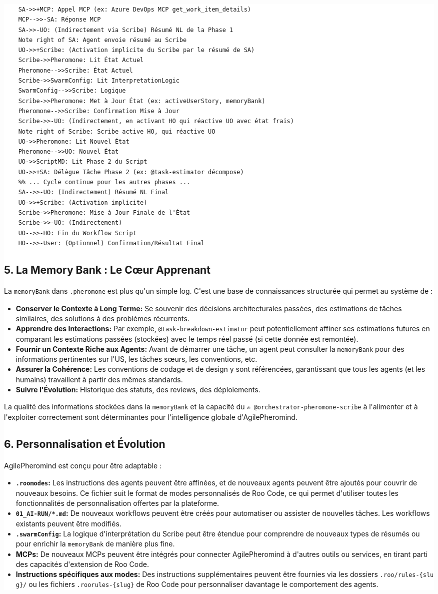 ```mermaid
    SA->>+MCP: Appel MCP (ex: Azure DevOps MCP get_work_item_details)
    MCP-->>-SA: Réponse MCP
    SA->>-UO: (Indirectement via Scribe) Résumé NL de la Phase 1
    Note right of SA: Agent envoie résumé au Scribe
    UO->>+Scribe: (Activation implicite du Scribe par le résumé de SA)
    Scribe->>Pheromone: Lit État Actuel
    Pheromone-->>Scribe: État Actuel
    Scribe->>SwarmConfig: Lit InterpretationLogic
    SwarmConfig-->>Scribe: Logique
    Scribe->>Pheromone: Met à Jour État (ex: activeUserStory, memoryBank)
    Pheromone-->>Scribe: Confirmation Mise à Jour
    Scribe->>-UO: (Indirectement, en activant HO qui réactive UO avec état frais)
    Note right of Scribe: Scribe active HO, qui réactive UO
    UO->>Pheromone: Lit Nouvel État
    Pheromone-->>UO: Nouvel État
    UO->>ScriptMD: Lit Phase 2 du Script
    UO->>+SA: Délègue Tâche Phase 2 (ex: @task-estimator décompose)
    %% ... Cycle continue pour les autres phases ...
    SA-->>-UO: (Indirectement) Résumé NL Final
    UO->>+Scribe: (Activation implicite)
    Scribe->>Pheromone: Mise à Jour Finale de l'État
    Scribe->>-UO: (Indirectement)
    UO-->>-HO: Fin du Workflow Script
    HO-->>-User: (Optionnel) Confirmation/Résultat Final
```

## 5. La Memory Bank : Le Cœur Apprenant

La `memoryBank` dans `.pheromone` est plus qu'un simple log. C'est une base de connaissances structurée qui permet au système de :

*   **Conserver le Contexte à Long Terme:** Se souvenir des décisions architecturales passées, des estimations de tâches similaires, des solutions à des problèmes récurrents.
*   **Apprendre des Interactions:** Par exemple, `@task-breakdown-estimator` peut potentiellement affiner ses estimations futures en comparant les estimations passées (stockées) avec le temps réel passé (si cette donnée est remontée).
*   **Fournir un Contexte Riche aux Agents:** Avant de démarrer une tâche, un agent peut consulter la `memoryBank` pour des informations pertinentes sur l'US, les tâches sœurs, les conventions, etc.
*   **Assurer la Cohérence:** Les conventions de codage et de design y sont référencées, garantissant que tous les agents (et les humains) travaillent à partir des mêmes standards.
*   **Suivre l'Évolution:** Historique des statuts, des reviews, des déploiements.

La qualité des informations stockées dans la `memoryBank` et la capacité du `✍️ @orchestrator-pheromone-scribe` à l'alimenter et à l'exploiter correctement sont déterminantes pour l'intelligence globale d'AgilePheromind.

## 6. Personnalisation et Évolution

AgilePheromind est conçu pour être adaptable :

* **`.roomodes`:** Les instructions des agents peuvent être affinées, et de nouveaux agents peuvent être ajoutés pour couvrir de nouveaux besoins. Ce fichier suit le format de modes personnalisés de Roo Code, ce qui permet d'utiliser toutes les fonctionnalités de personnalisation offertes par la plateforme.
* **`01_AI-RUN/*.md`:** De nouveaux workflows peuvent être créés pour automatiser ou assister de nouvelles tâches. Les workflows existants peuvent être modifiés.
* **`.swarmConfig`:** La logique d'interprétation du Scribe peut être étendue pour comprendre de nouveaux types de résumés ou pour enrichir la `memoryBank` de manière plus fine.
* **MCPs:** De nouveaux MCPs peuvent être intégrés pour connecter AgilePheromind à d'autres outils ou services, en tirant parti des capacités d'extension de Roo Code.
* **Instructions spécifiques aux modes:** Des instructions supplémentaires peuvent être fournies via les dossiers `.roo/rules-{slug}/` ou les fichiers `.roorules-{slug}` de Roo Code pour personnaliser davantage le comportement des agents.
